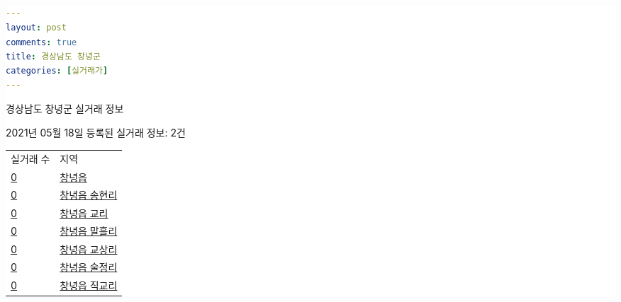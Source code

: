 ```yaml
---
layout: post
comments: true
title: 경상남도 창녕군
categories: [실거래가]
---
```


경상남도 창녕군 실거래 정보

2021년 05월 18일 등록된 실거래 정보: 2건


<table>
  <tr>
    <td>실거래 수</td>
    <td>지역</td>
  </tr>

  
  <tr>
    <td><a href="4874025000.html">0</a></td>
    <td><a href="4874025000.html">창녕읍</a></td>
  </tr>
    

  <tr>
    <td><a href="4874025021.html">0</a></td>
    <td><a href="4874025021.html">창녕읍 송현리</a></td>
  </tr>
    

  <tr>
    <td><a href="4874025022.html">0</a></td>
    <td><a href="4874025022.html">창녕읍 교리</a></td>
  </tr>
    

  <tr>
    <td><a href="4874025023.html">0</a></td>
    <td><a href="4874025023.html">창녕읍 말흘리</a></td>
  </tr>
    

  <tr>
    <td><a href="4874025024.html">0</a></td>
    <td><a href="4874025024.html">창녕읍 교상리</a></td>
  </tr>
    

  <tr>
    <td><a href="4874025025.html">0</a></td>
    <td><a href="4874025025.html">창녕읍 술정리</a></td>
  </tr>
    

  <tr>
    <td><a href="4874025026.html">0</a></td>
    <td><a href="4874025026.html">창녕읍 직교리</a></td>
  </tr>
    